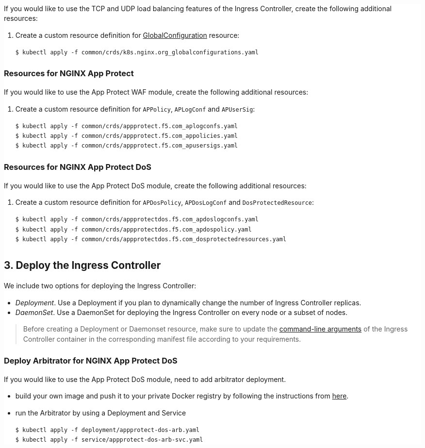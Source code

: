 If you would like to use the TCP and UDP load balancing features of the Ingress Controller, create the following additional resources:
1. Create a custom resource definition for [GlobalConfiguration](/nginx-ingress-controller/configuration/global-configuration/globalconfiguration-resource) resource:
    ```
    $ kubectl apply -f common/crds/k8s.nginx.org_globalconfigurations.yaml
    ```

### Resources for NGINX App Protect

If you would like to use the App Protect WAF module, create the following additional resources:

1. Create a custom resource definition for `APPolicy`, `APLogConf` and `APUserSig`:

   ```
   $ kubectl apply -f common/crds/appprotect.f5.com_aplogconfs.yaml
   $ kubectl apply -f common/crds/appprotect.f5.com_appolicies.yaml
   $ kubectl apply -f common/crds/appprotect.f5.com_apusersigs.yaml
   ```

### Resources for NGINX App Protect DoS

If you would like to use the App Protect DoS module, create the following additional resources:

1. Create a custom resource definition for `APDosPolicy`, `APDosLogConf` and `DosProtectedResource`:

   ```
   $ kubectl apply -f common/crds/appprotectdos.f5.com_apdoslogconfs.yaml
   $ kubectl apply -f common/crds/appprotectdos.f5.com_apdospolicy.yaml
   $ kubectl apply -f common/crds/appprotectdos.f5.com_dosprotectedresources.yaml
   ```

## 3. Deploy the Ingress Controller

We include two options for deploying the Ingress Controller:
* *Deployment*. Use a Deployment if you plan to dynamically change the number of Ingress Controller replicas.
* *DaemonSet*. Use a DaemonSet for deploying the Ingress Controller on every node or a subset of nodes.

> Before creating a Deployment or Daemonset resource, make sure to update the  [command-line arguments](/nginx-ingress-controller/configuration/global-configuration/command-line-arguments) of the Ingress Controller container in the corresponding manifest file according to your requirements.

### Deploy Arbitrator for NGINX App Protect DoS
If you would like to use the App Protect DoS module, need to add arbitrator deployment.

* build your own image and push it to your private Docker registry by following the instructions from [here](/nginx-ingress-controller/app-protect-dos/installation#Build-the-app-protect-dos-arb-Docker-Image).

* run the Arbitrator by using a Deployment and Service

   ```
   $ kubectl apply -f deployment/appprotect-dos-arb.yaml
   $ kubectl apply -f service/appprotect-dos-arb-svc.yaml
   ```
